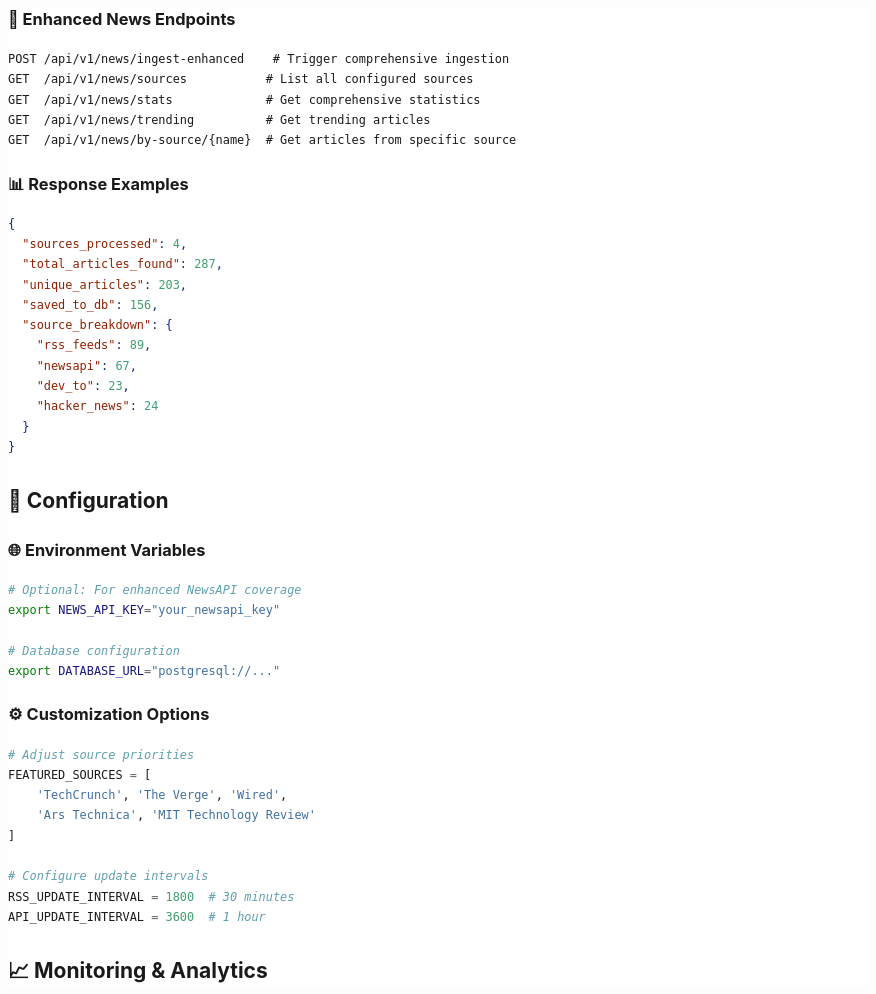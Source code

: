 ### 📡 Enhanced News Endpoints
```
POST /api/v1/news/ingest-enhanced    # Trigger comprehensive ingestion
GET  /api/v1/news/sources           # List all configured sources
GET  /api/v1/news/stats             # Get comprehensive statistics
GET  /api/v1/news/trending          # Get trending articles
GET  /api/v1/news/by-source/{name}  # Get articles from specific source
```

### 📊 Response Examples
```json
{
  "sources_processed": 4,
  "total_articles_found": 287,
  "unique_articles": 203,
  "saved_to_db": 156,
  "source_breakdown": {
    "rss_feeds": 89,
    "newsapi": 67,
    "dev_to": 23,
    "hacker_news": 24
  }
}
```

## 🔧 Configuration

### 🌐 Environment Variables
```bash
# Optional: For enhanced NewsAPI coverage
export NEWS_API_KEY="your_newsapi_key"

# Database configuration
export DATABASE_URL="postgresql://..."
```

### ⚙️ Customization Options
```python
# Adjust source priorities
FEATURED_SOURCES = [
    'TechCrunch', 'The Verge', 'Wired', 
    'Ars Technica', 'MIT Technology Review'
]

# Configure update intervals
RSS_UPDATE_INTERVAL = 1800  # 30 minutes
API_UPDATE_INTERVAL = 3600  # 1 hour
```

## 📈 Monitoring & Analytics
